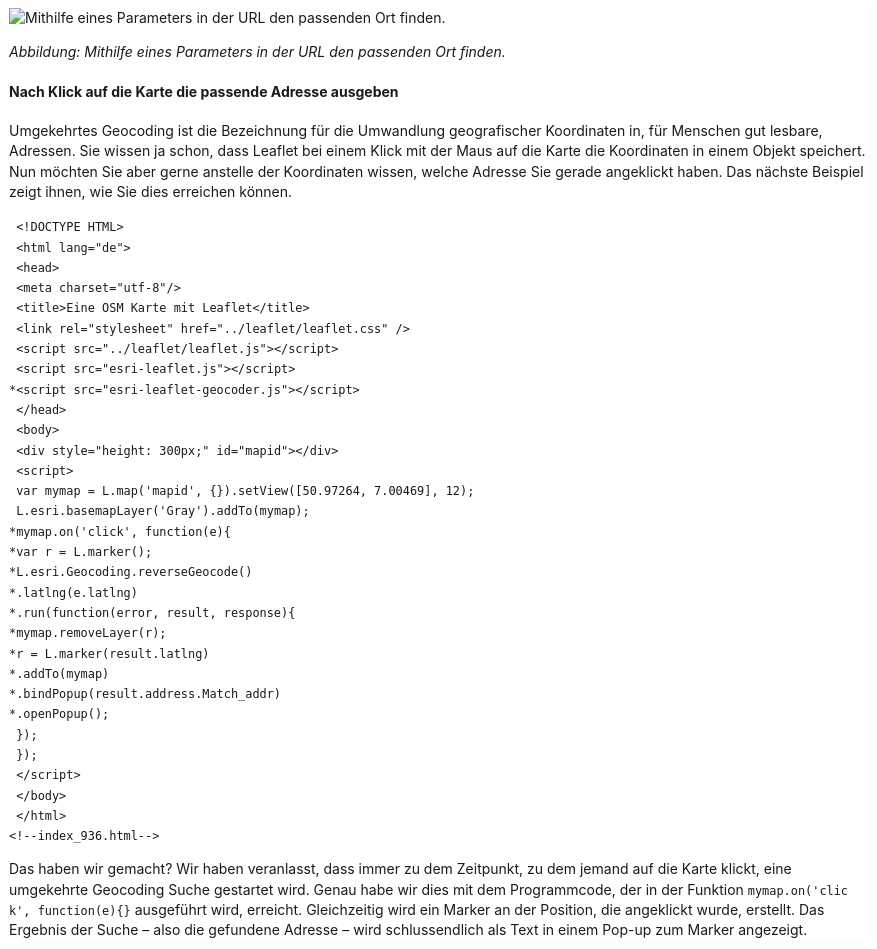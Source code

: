 ![Mithilfe eines Parameters in der URL den passenden Ort finden.](/images/936.png)

_Abbildung: Mithilfe eines Parameters in der URL den passenden Ort finden._

#### Nach Klick auf die Karte die passende Adresse ausgeben

Umgekehrtes Geocoding ist die Bezeichnung für die Umwandlung geografischer Koordinaten in,
für Menschen gut lesbare, Adressen.
Sie wissen ja schon, dass Leaflet bei einem Klick mit der Maus auf die
Karte die Koordinaten in einem Objekt speichert.
Nun möchten Sie aber gerne anstelle der Koordinaten wissen,
welche Adresse Sie gerade angeklickt haben. Das nächste Beispiel zeigt ihnen,
wie Sie dies erreichen können.

```
 <!DOCTYPE HTML>
 <html lang="de">
 <head>
 <meta charset="utf-8"/>
 <title>Eine OSM Karte mit Leaflet</title>
 <link rel="stylesheet" href="../leaflet/leaflet.css" />
 <script src="../leaflet/leaflet.js"></script>
 <script src="esri-leaflet.js"></script>
*<script src="esri-leaflet-geocoder.js"></script>
 </head>
 <body>
 <div style="height: 300px;" id="mapid"></div>
 <script>
 var mymap = L.map('mapid', {}).setView([50.97264, 7.00469], 12);
 L.esri.basemapLayer('Gray').addTo(mymap);
*mymap.on('click', function(e){
*var r = L.marker();
*L.esri.Geocoding.reverseGeocode()
*.latlng(e.latlng)
*.run(function(error, result, response){
*mymap.removeLayer(r);
*r = L.marker(result.latlng)
*.addTo(mymap)
*.bindPopup(result.address.Match_addr)
*.openPopup();
 });
 });
 </script>
 </body>
 </html>
<!--index_936.html-->
```

Das haben wir gemacht? Wir haben veranlasst, dass immer zu dem Zeitpunkt,
zu dem jemand auf die Karte klickt, eine umgekehrte Geocoding Suche gestartet wird.
Genau habe wir dies mit dem Programmcode, der in der Funktion
`mymap.on('click', function(e){}`
ausgeführt wird, erreicht. Gleichzeitig wird ein Marker an der Position,
die angeklickt wurde, erstellt.
Das Ergebnis der Suche – also die gefundene Adresse – wird schlussendlich als Text
in einem Pop-up zum Marker angezeigt.


[^1]: https://de.wikipedia.org/w/index.php?title=Geoinformationssystem&oldid=183596912 (https://bit.ly/2EXsUOo)
[^2]: https://de.wikipedia.org/w/index.php?title=Shapefile&oldid=183295349 (https://bit.ly/2rYJGnL)
[^3]: https://de.wikipedia.org/w/index.php?title=ESRI&oldid=182723856 (https://bit.ly/2LFncRH)
[^4]: https://de.wikipedia.org/w/index.php?title=ArcGIS&oldid=183028892 (https://bit.ly/2F05aJk)
[^5]: https://esri.github.io/esri-leaflet/api-reference/layers/basemap-layer.html
[^6]: http://leafletjs.com/reference-1.2.0.html#tilelayer-detectretina
[^7]: http://desktop.arcgis.com/de/arcmap/10.3/manage-data/shapefiles/creating-a-new-shapefile.htm (https://bit.ly/2GNRQcV)
[^8]: http://leaflet.calvinmetcalf.com
[^9]: https://www.arcgis.com/home/item.html?id=ae25571c60d94ce5b7fcbf74e27c00e0 (https://bit.ly/2CEvFS3)
[^10]: https://developer.mozilla.org/de/docs/Web/JavaScript/Reference/Global_Objects/Array/push
[^11]: https://developer.mozilla.org/de/docs/Web/JavaScript/Reference/Global_Objects/Array/join
[^12]: http://www.stadt-koeln.de/politik-und-verwaltung/geoportal/
[^13]: https://de.wikipedia.org/w/index.php?title=Georeferenzierung&oldid=174938538 (https://bit.ly/2ETwZTu)
[^14]: https://nominatim.openstreetmap.org
[^15]: http://wiki.openstreetmap.org/wiki/DE:Getting_Involved
[^16]: https://github.com/perliedman/leaflet-control-geocoder
[^17]: https://github.com/Esri/esri-leaflet-geocoder
[^18]: http://esri.github.io/esri-leaflet/api-reference/controls/geosearch.html
[^19]: https://wiki.selfhtml.org/index.php?title=JavaScript/Location/search&oldid=58666 (https://bit.ly/2QbKv6d)
[^20]: https://wiki.selfhtml.org/index.php?title=JavaScript/decodeURIComponent&oldid=48866 (https://bit.ly/2BPl6Kn)
[^21]: https://de.wikipedia.org/w/index.php?title=R%C3%BCckruffunktion&oldid=180146705 (https://bit.ly/2Td1WVY)
[^22]: https://esri.github.io/esri-leaflet/api-reference/tasks/geocode.html
[^23]: http://esri.github.io/esri-leaflet/api-reference/tasks/reverse-geocode.html
[^24]: https://esri.github.io/esri-leaflet/api-reference/layers/feature-layer.html
[^25]: https://esri.github.io/esri-leaflet/api-reference/layers/dynamic-map-layer.html
[^26]: http://resources.arcgis.com/de/help/main/10.2/index.html#//0154000002w8000000 (https://bit.ly/2GK1mO5)
[^27]: http://resources.arcgis.com/de/help/main/10.2/index.html#//0154000002m7000000 (https://bit.ly/2VfqdN3)
[^28]: http://services.arcgis.com/OLiydejKCZTGhvWg/ArcGIS/rest/services/BodenGeologie/FeatureServer (https://bit.ly/2Qa7rCY)
[^29]: https://esri.github.io/esri-leaflet/api-reference/tasks/query.html